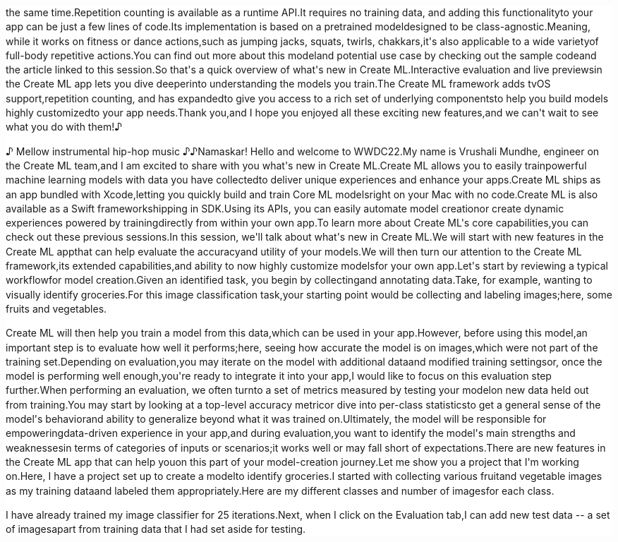 the same time.Repetition counting is available as a runtime API.It requires no training data, and adding this functionalityto your app can be just a few lines of code.Its implementation is based on a pretrained modeldesigned to be class-agnostic.Meaning, while it works on fitness or dance actions,such as jumping jacks, squats, twirls, chakkars,it's also applicable to a wide varietyof full-body repetitive actions.You can find out more about this modeland potential use case by checking out the sample codeand the article linked to this session.So that's a quick overview of what's new in Create ML.Interactive evaluation and live previewsin the Create ML app lets you dive deeperinto understanding the models you train.The Create ML framework adds tvOS support,repetition counting, and has expandedto give you access to a rich set of underlying componentsto help you build models highly customizedto your app needs.Thank you,and I hope you enjoyed all these exciting new features,and we can't wait to see what you do with them!♪

♪ Mellow instrumental hip-hop music ♪♪Namaskar! Hello and welcome to WWDC22.My name is Vrushali Mundhe, engineer on the Create ML team,and I am excited to share with you what's new in Create ML.Create ML allows you to easily trainpowerful machine learning models with data you have collectedto deliver unique experiences and enhance your apps.Create ML ships as an app bundled with Xcode,letting you quickly build and train Core ML modelsright on your Mac with no code.Create ML is also available as a Swift frameworkshipping in SDK.Using its APIs, you can easily automate model creationor create dynamic experiences powered by trainingdirectly from within your own app.To learn more about Create ML's core capabilities,you can check out these previous sessions.In this session, we'll talk about what's new in Create ML.We will start with new features in the Create ML appthat can help evaluate the accuracyand utility of your models.We will then turn our attention to the Create ML framework,its extended capabilities,and ability to now highly customize modelsfor your own app.Let's start by reviewing a typical workflowfor model creation.Given an identified task, you begin by collectingand annotating data.Take, for example, wanting to visually identify groceries.For this image classification task,your starting point would be collecting and labeling images;here, some fruits and vegetables.

Create ML will then help you train a model from this data,which can be used in your app.However, before using this model,an important step is to evaluate how well it performs;here, seeing how accurate the model is on images,which were not part of the training set.Depending on evaluation,you may iterate on the model with additional dataand modified training settingsor, once the model is performing well enough,you're ready to integrate it into your app,I would like to focus on this evaluation step further.When performing an evaluation, we often turnto a set of metrics measured by testing your modelon new data held out from training.You may start by looking at a top-level accuracy metricor dive into per-class statisticsto get a general sense of the model's behaviorand ability to generalize beyond what it was trained on.Ultimately, the model will be responsible for empoweringdata-driven experience in your app,and during evaluation,you want to identify the model's main strengths and weaknessesin terms of categories of inputs or scenarios;it works well or may fall short of expectations.There are new features in the Create ML app that can help youon this part of your model-creation journey.Let me show you a project that I'm working on.Here, I have a project set up to create a modelto identify groceries.I started with collecting various fruitand vegetable images as my training dataand labeled them appropriately.Here are my different classes and number of imagesfor each class.

I have already trained my image classifier for 25 iterations.Next, when I click on the Evaluation tab,I can add new test data -- a set of imagesapart from training data that I had set aside for testing.
